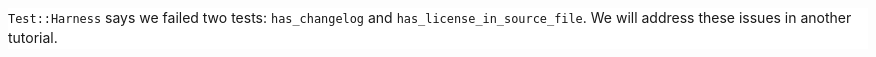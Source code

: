 ```
```

`Test::Harness` says we failed two tests: `has_changelog` and
`has_license_in_source_file`. We will address these issues in another tutorial.
